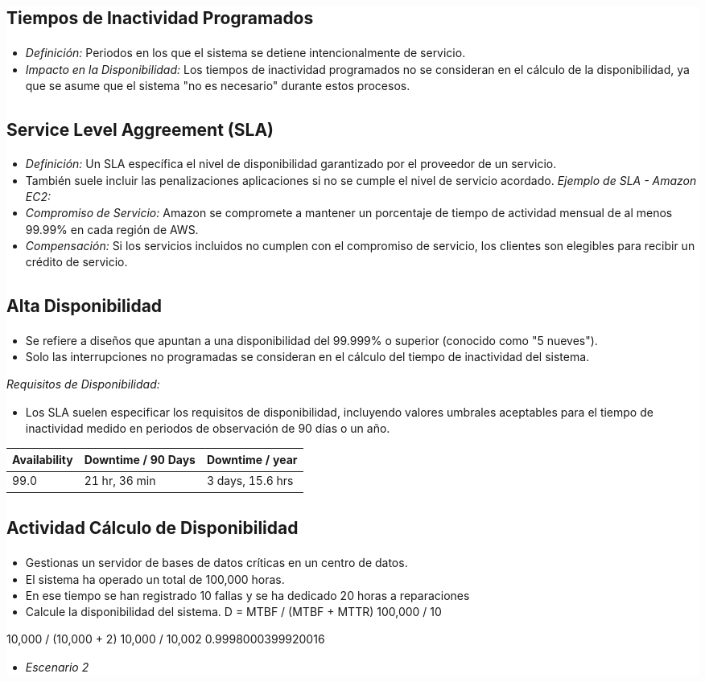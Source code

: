 ## Tiempos de Inactividad Programados
- *Definición:* Periodos en los que el sistema se detiene intencionalmente de servicio.
- *Impacto en la Disponibilidad:* Los tiempos de inactividad programados no se consideran en el cálculo de la disponibilidad, ya que se asume que el sistema "no es necesario" durante estos procesos.

## Service Level Aggreement (SLA)
- *Definición:* Un SLA específica el nivel de disponibilidad garantizado por el proveedor de un servicio.
- También suele incluir las penalizaciones aplicaciones si no se cumple el nivel de servicio acordado.
*Ejemplo de SLA - Amazon EC2:*
- *Compromiso de Servicio:* Amazon se compromete a mantener un porcentaje de tiempo de actividad mensual de al menos 99.99% en cada región de AWS.
- *Compensación:* Si los servicios incluidos no cumplen con el compromiso de servicio, los clientes son elegibles para recibir un crédito de servicio.

## Alta Disponibilidad
- Se refiere a diseños que apuntan a una disponibilidad del 99.999% o superior (conocido como "5 nueves").
- Solo las interrupciones no programadas se consideran en el cálculo del tiempo de inactividad del sistema.

*Requisitos de Disponibilidad:*
- Los SLA suelen especificar los requisitos de disponibilidad, incluyendo valores umbrales aceptables para el tiempo de inactividad medido en periodos de observación de 90 días o  un año.

| Availability | Downtime / 90 Days | Downtime / year  |
| ------------ | ------------------ | ---------------- |
| 99.0         | 21 hr, 36 min      | 3 days, 15.6 hrs |

## Actividad Cálculo de Disponibilidad
- Gestionas un servidor de bases de datos críticas en un centro de datos.
- El sistema ha operado un total de 100,000 horas. 
- En ese tiempo se han registrado 10 fallas y se ha dedicado 20 horas a reparaciones
- Calcule la disponibilidad del sistema.
D = MTBF / (MTBF + MTTR)
100,000 / 10

10,000 / (10,000  + 2)
10,000 / 10,002
0.9998000399920016

- *Escenario 2*
